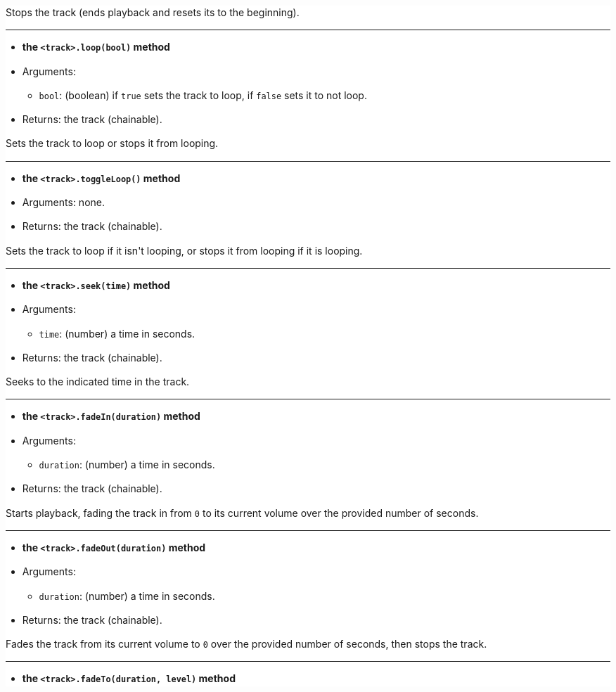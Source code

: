 Stops the track (ends playback and resets its to the beginning).

---

- **the `<track>.loop(bool)` method**

- Arguments: 
    - `bool`: (boolean) if `true` sets the track to loop, if `false` sets it to not loop.

- Returns: the track (chainable).

Sets the track to loop or stops it from looping.

---

- **the `<track>.toggleLoop()` method**

- Arguments: none.

- Returns: the track (chainable).

Sets the track to loop if it isn't looping, or stops it from looping if it is looping.

---

- **the `<track>.seek(time)` method**

- Arguments: 
    - `time`: (number) a time in seconds.

- Returns: the track (chainable).

Seeks to the indicated time in the track.

---

- **the `<track>.fadeIn(duration)` method**

- Arguments: 
    - `duration`: (number) a time in seconds.

- Returns: the track (chainable).

Starts playback, fading the track in from `0` to its current volume over the provided number of seconds.

---

- **the `<track>.fadeOut(duration)` method**

- Arguments: 
    - `duration`: (number) a time in seconds.

- Returns: the track (chainable).

Fades the track from its current volume to `0` over the provided number of seconds, then stops the track.

---

- **the `<track>.fadeTo(duration, level)` method**
